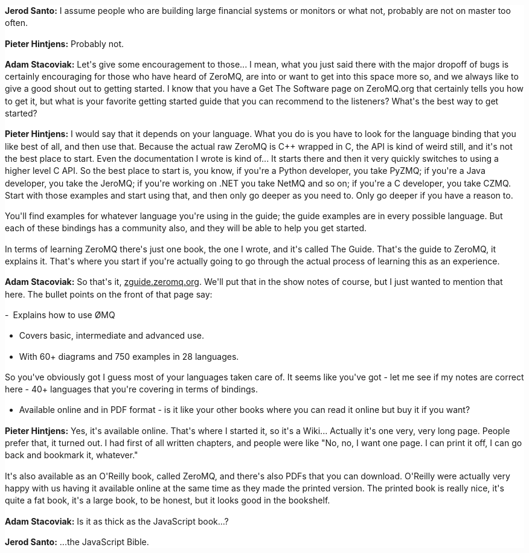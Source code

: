 **Jerod Santo:** I assume people who are building large financial systems or monitors or what not, probably are not on master too often.

**Pieter Hintjens:** Probably not.

**Adam Stacoviak:** Let's give some encouragement to those... I mean, what you just said there with the major dropoff of bugs is certainly encouraging for those who have heard of ZeroMQ, are into or want to get into this space more so, and we always like to give a good shout out to getting started. I know that you have a Get The Software page on ZeroMQ.org that certainly tells you how to get it, but what is your favorite getting started guide that you can recommend to the listeners? What's the best way to get started?

**Pieter Hintjens:** I would say that it depends on your language. What you do is you have to look for the language binding that you like best of all, and then use that. Because the actual raw ZeroMQ is C++ wrapped in C, the API is kind of weird still, and it's not the best place to start. Even the documentation I wrote is kind of... It starts there and then it very quickly switches to using a higher level C API. So the best place to start is, you know, if you're a Python developer, you take PyZMQ; if you're a Java developer, you take the JeroMQ; if you're working on .NET you take NetMQ and so on; if you're a C developer, you take CZMQ. Start with those examples and start using that, and then only go deeper as you need to. Only go deeper if you have a reason to.

You'll find examples for whatever language you're using in the guide; the guide examples are in every possible language. But each of these bindings has a community also, and they will be able to help you get started.

In terms of learning ZeroMQ there's just one book, the one I wrote, and it's called The Guide. That's the guide to ZeroMQ, it explains it. That's where you start if you're actually going to go through the actual process of learning this as an experience.

**Adam Stacoviak:** So that's it, [zguide.zeromq.org](zguide.zeromq.org). We'll put that in the show notes of course, but I just wanted to mention that here. The bullet points on the front of that page say:

- Explains how to use ØMQ

- Covers basic, intermediate and advanced use.

- With 60+ diagrams and 750 examples in 28 languages.

So you've obviously got I guess most of your languages taken care of. It seems like you've got - let me see if my notes are correct here - 40+ languages that you're covering in terms of bindings.

- Available online and in PDF format - is it like your other books where you can read it online but buy it if you want?

**Pieter Hintjens:** Yes, it's available online. That's where I started it, so it's a Wiki... Actually it's one very, very long page. People prefer that, it turned out. I had first of all written chapters, and people were like "No, no, I want one page. I can print it off, I can go back and bookmark it, whatever."

It's also available as an O'Reilly book, called ZeroMQ, and there's also PDFs that you can download. O'Reilly were actually very happy with us having it available online at the same time as they made the printed version. The printed book is really nice, it's quite a fat book, it's a large book, to be honest, but it looks good in the bookshelf.

**Adam Stacoviak:** Is it as thick as the JavaScript book...?

**Jerod Santo:** ...the JavaScript Bible.
